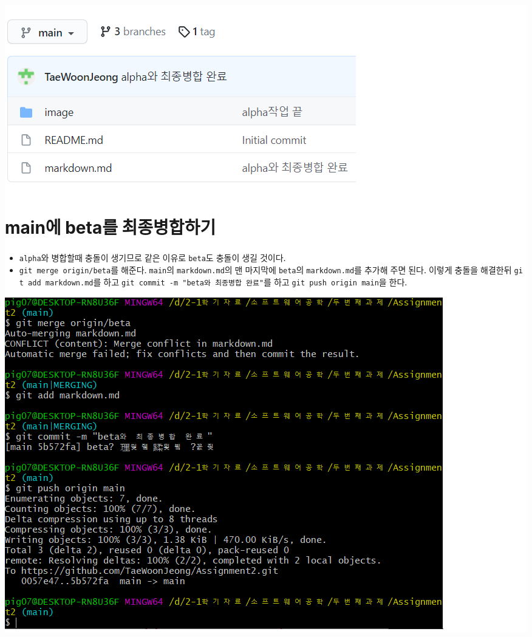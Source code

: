 ![merge7](image/merge7.png "merge7")

# main에 beta를 최종병합하기
- `alpha`와 병합할때 충돌이 생기므로 같은 이유로 `beta`도 충돌이 생길 것이다.
- `git merge origin/beta`를 해준다. `main`의 `markdown.md`의 맨 마지막에 `beta`의 `markdown.md`를 추가해 주면 된다. 이렇게 충돌을 해결한뒤 `git add markdown.md`를 하고 `git commit -m "beta와 최종병합 완료"`를 하고 `git push origin main`을 한다.

![merge8](image/merge8.png "merge8")
